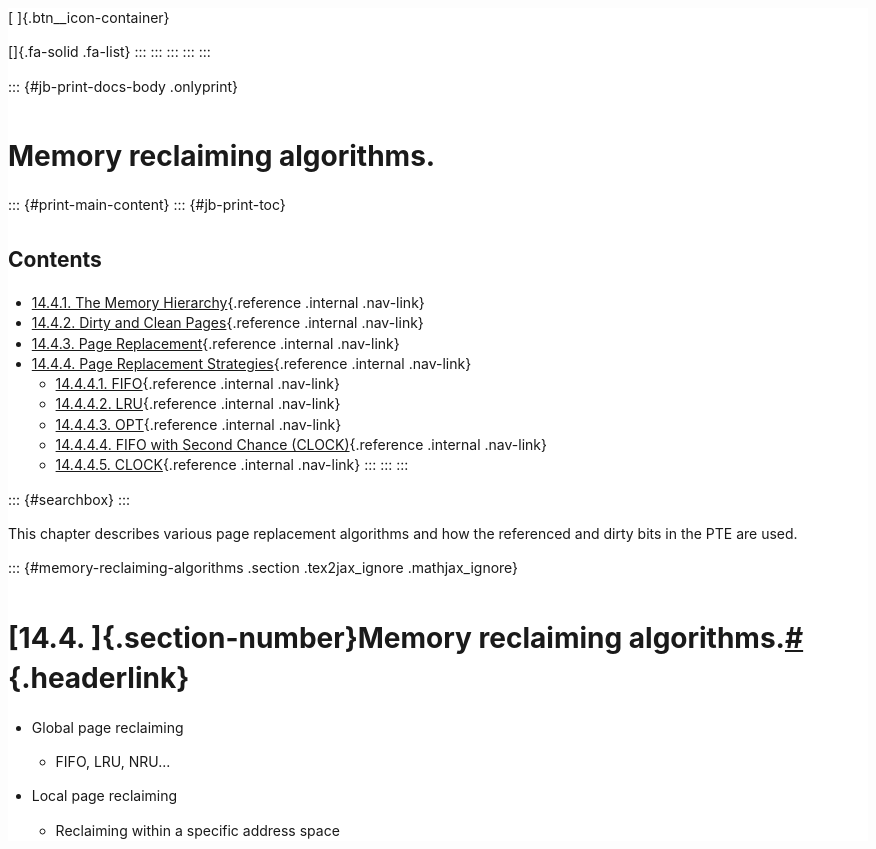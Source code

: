 [ ]{.btn__icon-container}

[]{.fa-solid .fa-list}
:::
:::
:::
:::
:::

::: {#jb-print-docs-body .onlyprint}
# Memory reclaiming algorithms.

::: {#print-main-content}
::: {#jb-print-toc}
<div>

## Contents

</div>

-   [14.4.1. The Memory Hierarchy](#the-memory-hierarchy){.reference .internal .nav-link}
-   [14.4.2. Dirty and Clean Pages](#dirty-and-clean-pages){.reference .internal .nav-link}
-   [14.4.3. Page Replacement](#page-replacement){.reference .internal .nav-link}
-   [14.4.4. Page Replacement Strategies](#page-replacement-strategies){.reference .internal .nav-link}
    -   [14.4.4.1. FIFO](#fifo){.reference .internal .nav-link}
    -   [14.4.4.2. LRU](#lru){.reference .internal .nav-link}
    -   [14.4.4.3. OPT](#opt){.reference .internal .nav-link}
    -   [14.4.4.4. FIFO with Second Chance (CLOCK)](#fifo-with-second-chance-clock){.reference .internal .nav-link}
    -   [14.4.4.5. CLOCK](#clock){.reference .internal .nav-link}
:::
:::
:::

::: {#searchbox}
:::

This chapter describes various page replacement algorithms and how the referenced and dirty bits in the PTE are used.

::: {#memory-reclaiming-algorithms .section .tex2jax_ignore .mathjax_ignore}
# [14.4. ]{.section-number}Memory reclaiming algorithms.[\#](#memory-reclaiming-algorithms "Link to this heading"){.headerlink}

-   Global page reclaiming

    -   FIFO, LRU, NRU...

-   Local page reclaiming

    -   Reclaiming within a specific address space
